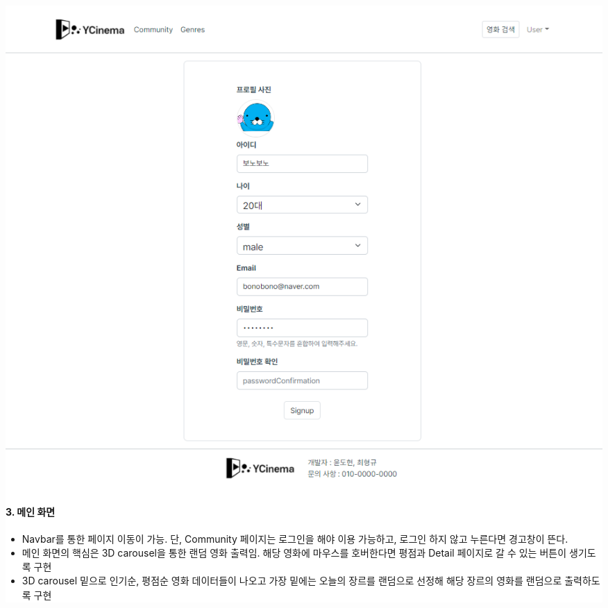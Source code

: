 ![image-20221125041316409](./images/image-20221125041316409.png)



#### 3. 메인 화면

- Navbar를 통한 페이지 이동이 가능. 단, Community 페이지는 로그인을 해야 이용 가능하고, 로그인 하지 않고 누른다면 경고창이 뜬다.
- 메인 화면의 핵심은 3D carousel을 통한 랜덤 영화 출력임. 해당 영화에 마우스를 호버한다면 평점과 Detail 페이지로 갈 수 있는 버튼이 생기도록 구현
- 3D carousel 밑으로 인기순, 평점순 영화 데이터들이 나오고 가장 밑에는 오늘의 장르를 랜덤으로 선정해 해당 장르의 영화를 랜덤으로 출력하도록 구현
